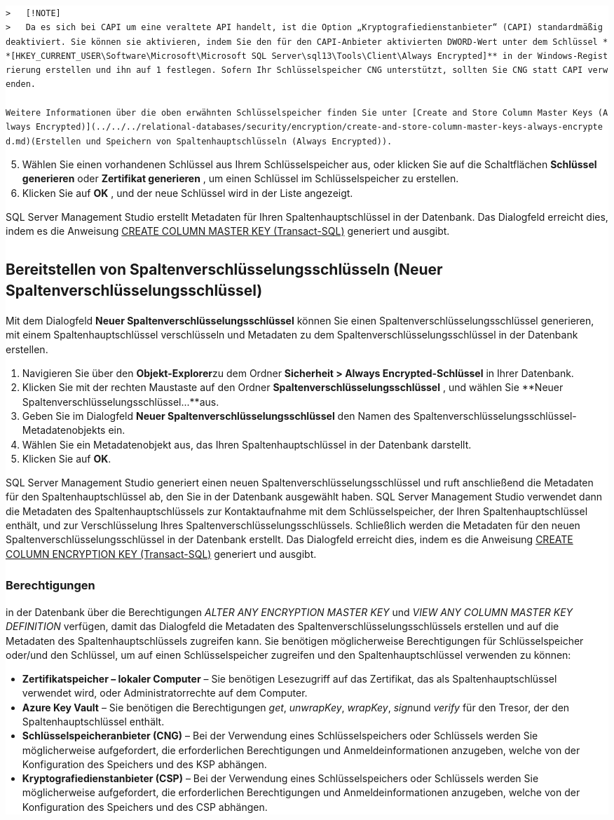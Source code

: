     >   [!NOTE]
    >   Da es sich bei CAPI um eine veraltete API handelt, ist die Option „Kryptografiedienstanbieter“ (CAPI) standardmäßig deaktiviert. Sie können sie aktivieren, indem Sie den für den CAPI-Anbieter aktivierten DWORD-Wert unter dem Schlüssel **[HKEY_CURRENT_USER\Software\Microsoft\Microsoft SQL Server\sql13\Tools\Client\Always Encrypted]** in der Windows-Registrierung erstellen und ihn auf 1 festlegen. Sofern Ihr Schlüsselspeicher CNG unterstützt, sollten Sie CNG statt CAPI verwenden.
   
    Weitere Informationen über die oben erwähnten Schlüsselspeicher finden Sie unter [Create and Store Column Master Keys (Always Encrypted)](../../../relational-databases/security/encryption/create-and-store-column-master-keys-always-encrypted.md)(Erstellen und Speichern von Spaltenhauptschlüsseln (Always Encrypted)).

5.  Wählen Sie einen vorhandenen Schlüssel aus Ihrem Schlüsselspeicher aus, oder klicken Sie auf die Schaltflächen **Schlüssel generieren** oder **Zertifikat generieren** , um einen Schlüssel im Schlüsselspeicher zu erstellen. 
6.  Klicken Sie auf **OK** , und der neue Schlüssel wird in der Liste angezeigt. 

SQL Server Management Studio erstellt Metadaten für Ihren Spaltenhauptschlüssel in der Datenbank. Das Dialogfeld erreicht dies, indem es die Anweisung [CREATE COLUMN MASTER KEY (Transact-SQL)](../../../t-sql/statements/create-column-master-key-transact-sql.md) generiert und ausgibt.


<a name="provisioncek"></a> 
## <a name="provisioning-column-encryption-keys-new-column-encryption-key"></a>Bereitstellen von Spaltenverschlüsselungsschlüsseln (Neuer Spaltenverschlüsselungsschlüssel)

Mit dem Dialogfeld **Neuer Spaltenverschlüsselungsschlüssel** können Sie einen Spaltenverschlüsselungsschlüssel generieren, mit einem Spaltenhauptschlüssel verschlüsseln und Metadaten zu dem Spaltenverschlüsselungsschlüssel in der Datenbank erstellen.

1.  Navigieren Sie über den **Objekt-Explorer**zu dem Ordner **Sicherheit &gt; Always Encrypted-Schlüssel** in Ihrer Datenbank.
2.  Klicken Sie mit der rechten Maustaste auf den Ordner **Spaltenverschlüsselungsschlüssel** , und wählen Sie **Neuer Spaltenverschlüsselungsschlüssel...**aus. 
3.  Geben Sie im Dialogfeld **Neuer Spaltenverschlüsselungsschlüssel** den Namen des Spaltenverschlüsselungsschlüssel-Metadatenobjekts ein.
4.  Wählen Sie ein Metadatenobjekt aus, das Ihren Spaltenhauptschlüssel in der Datenbank darstellt.
5.  Klicken Sie auf **OK**. 


SQL Server Management Studio generiert einen neuen Spaltenverschlüsselungsschlüssel und ruft anschließend die Metadaten für den Spaltenhauptschlüssel ab, den Sie in der Datenbank ausgewählt haben. SQL Server Management Studio verwendet dann die Metadaten des Spaltenhauptschlüssels zur Kontaktaufnahme mit dem Schlüsselspeicher, der Ihren Spaltenhauptschlüssel enthält, und zur Verschlüsselung Ihres Spaltenverschlüsselungsschlüssels. Schließlich werden die Metadaten für den neuen Spaltenverschlüsselungsschlüssel in der Datenbank erstellt. Das Dialogfeld erreicht dies, indem es die Anweisung [CREATE COLUMN ENCRYPTION KEY (Transact-SQL)](../../../t-sql/statements/create-column-encryption-key-transact-sql.md) generiert und ausgibt.

### <a name="permissions"></a>Berechtigungen

in der Datenbank über die Berechtigungen *ALTER ANY ENCRYPTION MASTER KEY* und *VIEW ANY COLUMN MASTER KEY DEFINITION* verfügen, damit das Dialogfeld die Metadaten des Spaltenverschlüsselungsschlüssels erstellen und auf die Metadaten des Spaltenhauptschlüssels zugreifen kann.
Sie benötigen möglicherweise Berechtigungen für Schlüsselspeicher oder/und den Schlüssel, um auf einen Schlüsselspeicher zugreifen und den Spaltenhauptschlüssel verwenden zu können:
- **Zertifikatspeicher – lokaler Computer** – Sie benötigen Lesezugriff auf das Zertifikat, das als Spaltenhauptschlüssel verwendet wird, oder Administratorrechte auf dem Computer.
- **Azure Key Vault** – Sie benötigen die Berechtigungen *get*, *unwrapKey*, *wrapKey*, *sign*und *verify*  für den Tresor, der den Spaltenhauptschlüssel enthält.
- **Schlüsselspeicheranbieter (CNG)** – Bei der Verwendung eines Schlüsselspeichers oder Schlüssels werden Sie möglicherweise aufgefordert, die erforderlichen Berechtigungen und Anmeldeinformationen anzugeben, welche von der Konfiguration des Speichers und des KSP abhängen.
- **Kryptografiedienstanbieter (CSP)** – Bei der Verwendung eines Schlüsselspeichers oder Schlüssels werden Sie möglicherweise aufgefordert, die erforderlichen Berechtigungen und Anmeldeinformationen anzugeben, welche von der Konfiguration des Speichers und des CSP abhängen.